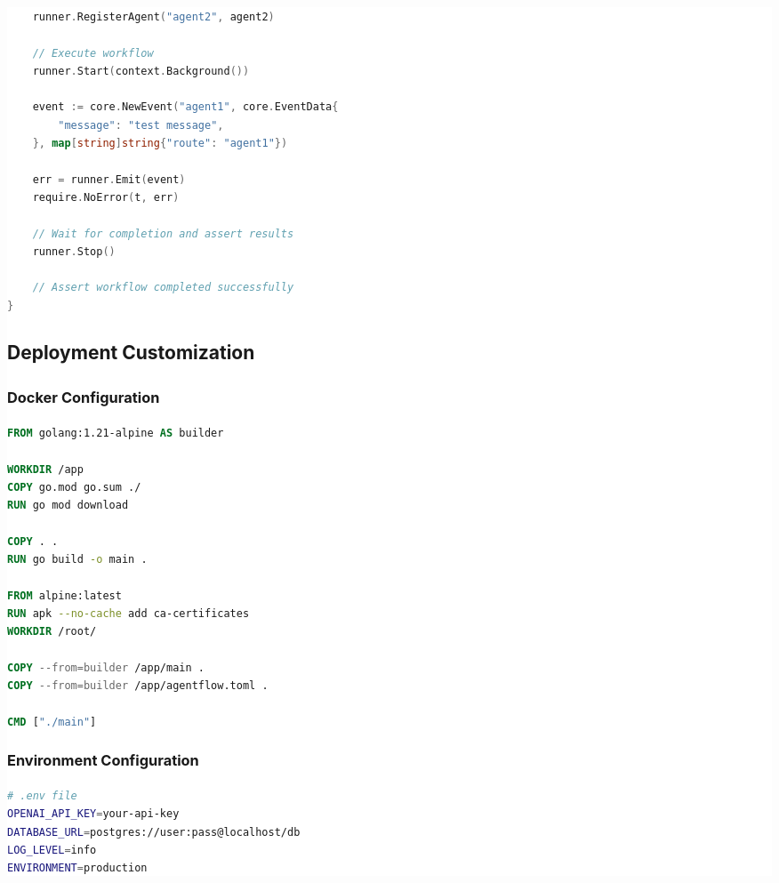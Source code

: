 ```go
    runner.RegisterAgent("agent2", agent2)
    
    // Execute workflow
    runner.Start(context.Background())
    
    event := core.NewEvent("agent1", core.EventData{
        "message": "test message",
    }, map[string]string{"route": "agent1"})
    
    err = runner.Emit(event)
    require.NoError(t, err)
    
    // Wait for completion and assert results
    runner.Stop()
    
    // Assert workflow completed successfully
}
```

## Deployment Customization

### Docker Configuration
```dockerfile
FROM golang:1.21-alpine AS builder

WORKDIR /app
COPY go.mod go.sum ./
RUN go mod download

COPY . .
RUN go build -o main .

FROM alpine:latest
RUN apk --no-cache add ca-certificates
WORKDIR /root/

COPY --from=builder /app/main .
COPY --from=builder /app/agentflow.toml .

CMD ["./main"]
```

### Environment Configuration
```bash
# .env file
OPENAI_API_KEY=your-api-key
DATABASE_URL=postgres://user:pass@localhost/db
LOG_LEVEL=info
ENVIRONMENT=production
```
